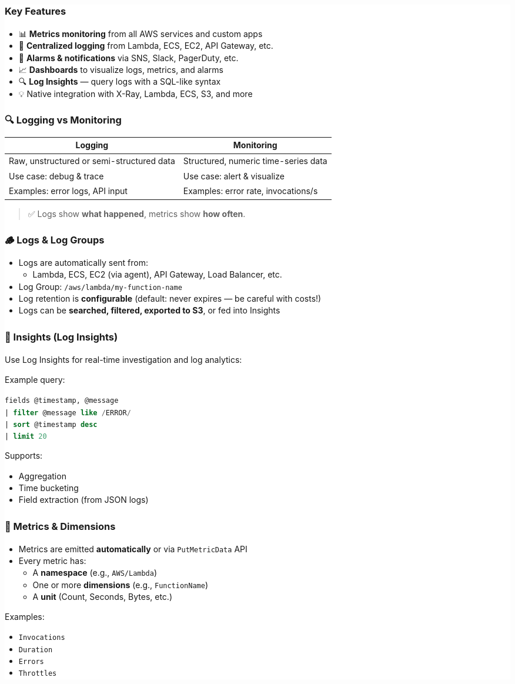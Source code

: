 ### Key Features

- 📊 **Metrics monitoring** from all AWS services and custom apps
- 📝 **Centralized logging** from Lambda, ECS, EC2, API Gateway, etc.
- 🚨 **Alarms & notifications** via SNS, Slack, PagerDuty, etc.
- 📈 **Dashboards** to visualize logs, metrics, and alarms
- 🔍 **Log Insights** — query logs with a SQL-like syntax
- 💡 Native integration with X-Ray, Lambda, ECS, S3, and more

### 🔍 Logging vs Monitoring

| Logging                          | Monitoring                          |
|----------------------------------|--------------------------------------|
| Raw, unstructured or semi-structured data | Structured, numeric time-series data |
| Use case: debug & trace          | Use case: alert & visualize          |
| Examples: error logs, API input  | Examples: error rate, invocations/s  |

> ✅ Logs show **what happened**, metrics show **how often**.

### 🪵 Logs & Log Groups

- Logs are automatically sent from:
  - Lambda, ECS, EC2 (via agent), API Gateway, Load Balancer, etc.
- Log Group: `/aws/lambda/my-function-name`
- Log retention is **configurable** (default: never expires — be careful with costs!)
- Logs can be **searched, filtered, exported to S3**, or fed into Insights

### 🧠 Insights (Log Insights)

Use Log Insights for real-time investigation and log analytics:

Example query:
```sql
fields @timestamp, @message
| filter @message like /ERROR/
| sort @timestamp desc
| limit 20
```
Supports:
- Aggregation
- Time bucketing
- Field extraction (from JSON logs)

### 📏 Metrics & Dimensions
- Metrics are emitted **automatically** or via `PutMetricData` API
- Every metric has:
    - A **namespace** (e.g., `AWS/Lambda`)
    - One or more **dimensions** (e.g., `FunctionName`)
    - A **unit** (Count, Seconds, Bytes, etc.)

Examples:
- `Invocations`
- `Duration`
- `Errors`
- `Throttles`
